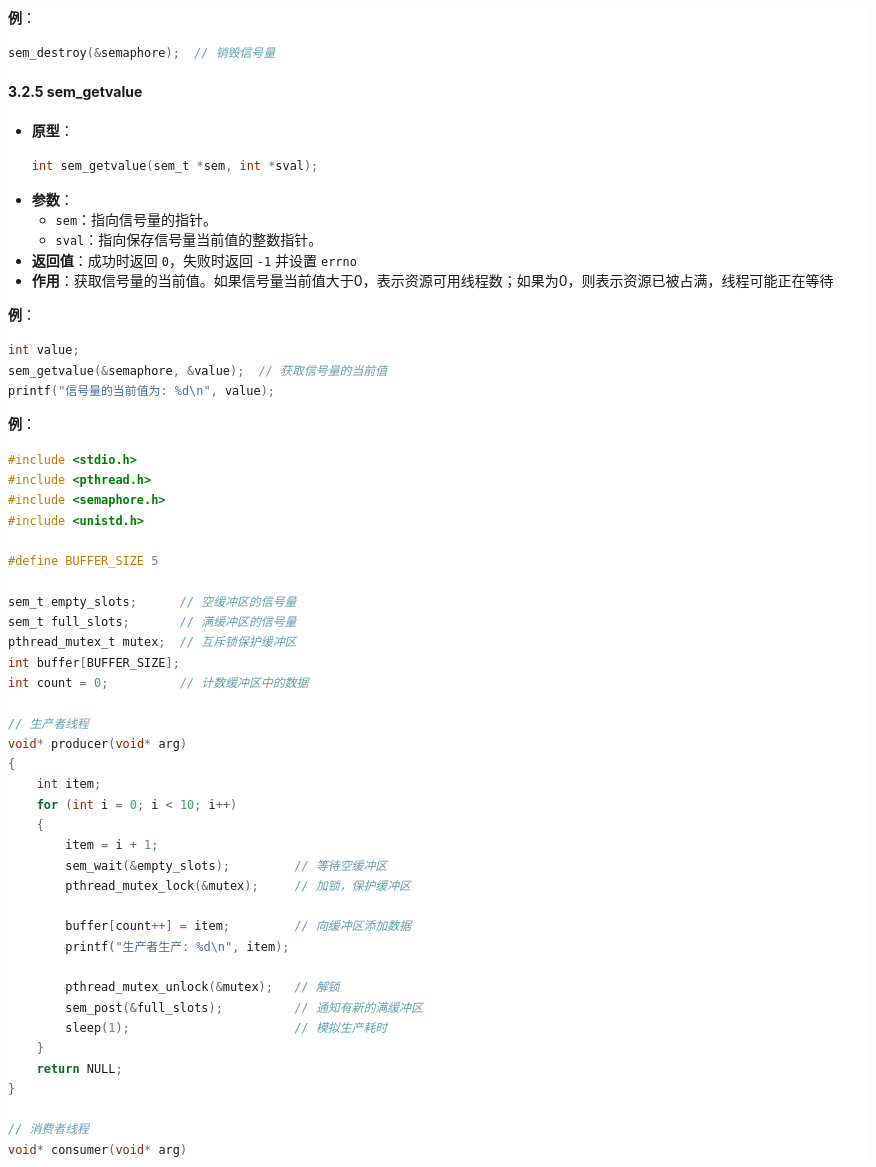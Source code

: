 **例**：

```c
sem_destroy(&semaphore);  // 销毁信号量
```



#### 3.2.5 sem_getvalue

- **原型**：
  ```c
  int sem_getvalue(sem_t *sem, int *sval);
  ```
- **参数**：
  - `sem`：指向信号量的指针。
  - `sval`：指向保存信号量当前值的整数指针。
- **返回值**：成功时返回 `0`，失败时返回 `-1` 并设置 `errno`
- **作用**：获取信号量的当前值。如果信号量当前值大于0，表示资源可用线程数；如果为0，则表示资源已被占满，线程可能正在等待

**例**：

```c
int value;
sem_getvalue(&semaphore, &value);  // 获取信号量的当前值
printf("信号量的当前值为: %d\n", value);
```





**例**：

```c
#include <stdio.h>
#include <pthread.h>
#include <semaphore.h>
#include <unistd.h>

#define BUFFER_SIZE 5

sem_t empty_slots;  	// 空缓冲区的信号量
sem_t full_slots;   	// 满缓冲区的信号量
pthread_mutex_t mutex;  // 互斥锁保护缓冲区
int buffer[BUFFER_SIZE];
int count = 0;  		// 计数缓冲区中的数据

// 生产者线程
void* producer(void* arg)
{
    int item;
    for (int i = 0; i < 10; i++)
    {
        item = i + 1;
        sem_wait(&empty_slots);  		// 等待空缓冲区
        pthread_mutex_lock(&mutex);  	// 加锁，保护缓冲区

        buffer[count++] = item;  		// 向缓冲区添加数据
        printf("生产者生产: %d\n", item);

        pthread_mutex_unlock(&mutex);  	// 解锁
        sem_post(&full_slots);  		// 通知有新的满缓冲区
        sleep(1);  						// 模拟生产耗时
    }
    return NULL;
}

// 消费者线程
void* consumer(void* arg)
```